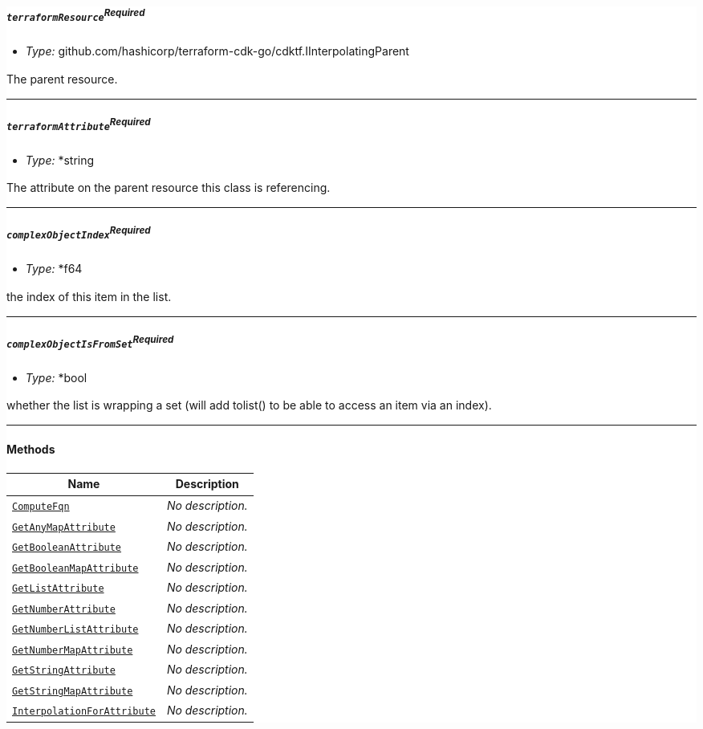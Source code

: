 
##### `terraformResource`<sup>Required</sup> <a name="terraformResource" id="@cdktf/provider-azurerm.vpnServerConfigurationPolicyGroup.VpnServerConfigurationPolicyGroupPolicyOutputReference.Initializer.parameter.terraformResource"></a>

- *Type:* github.com/hashicorp/terraform-cdk-go/cdktf.IInterpolatingParent

The parent resource.

---

##### `terraformAttribute`<sup>Required</sup> <a name="terraformAttribute" id="@cdktf/provider-azurerm.vpnServerConfigurationPolicyGroup.VpnServerConfigurationPolicyGroupPolicyOutputReference.Initializer.parameter.terraformAttribute"></a>

- *Type:* *string

The attribute on the parent resource this class is referencing.

---

##### `complexObjectIndex`<sup>Required</sup> <a name="complexObjectIndex" id="@cdktf/provider-azurerm.vpnServerConfigurationPolicyGroup.VpnServerConfigurationPolicyGroupPolicyOutputReference.Initializer.parameter.complexObjectIndex"></a>

- *Type:* *f64

the index of this item in the list.

---

##### `complexObjectIsFromSet`<sup>Required</sup> <a name="complexObjectIsFromSet" id="@cdktf/provider-azurerm.vpnServerConfigurationPolicyGroup.VpnServerConfigurationPolicyGroupPolicyOutputReference.Initializer.parameter.complexObjectIsFromSet"></a>

- *Type:* *bool

whether the list is wrapping a set (will add tolist() to be able to access an item via an index).

---

#### Methods <a name="Methods" id="Methods"></a>

| **Name** | **Description** |
| --- | --- |
| <code><a href="#@cdktf/provider-azurerm.vpnServerConfigurationPolicyGroup.VpnServerConfigurationPolicyGroupPolicyOutputReference.computeFqn">ComputeFqn</a></code> | *No description.* |
| <code><a href="#@cdktf/provider-azurerm.vpnServerConfigurationPolicyGroup.VpnServerConfigurationPolicyGroupPolicyOutputReference.getAnyMapAttribute">GetAnyMapAttribute</a></code> | *No description.* |
| <code><a href="#@cdktf/provider-azurerm.vpnServerConfigurationPolicyGroup.VpnServerConfigurationPolicyGroupPolicyOutputReference.getBooleanAttribute">GetBooleanAttribute</a></code> | *No description.* |
| <code><a href="#@cdktf/provider-azurerm.vpnServerConfigurationPolicyGroup.VpnServerConfigurationPolicyGroupPolicyOutputReference.getBooleanMapAttribute">GetBooleanMapAttribute</a></code> | *No description.* |
| <code><a href="#@cdktf/provider-azurerm.vpnServerConfigurationPolicyGroup.VpnServerConfigurationPolicyGroupPolicyOutputReference.getListAttribute">GetListAttribute</a></code> | *No description.* |
| <code><a href="#@cdktf/provider-azurerm.vpnServerConfigurationPolicyGroup.VpnServerConfigurationPolicyGroupPolicyOutputReference.getNumberAttribute">GetNumberAttribute</a></code> | *No description.* |
| <code><a href="#@cdktf/provider-azurerm.vpnServerConfigurationPolicyGroup.VpnServerConfigurationPolicyGroupPolicyOutputReference.getNumberListAttribute">GetNumberListAttribute</a></code> | *No description.* |
| <code><a href="#@cdktf/provider-azurerm.vpnServerConfigurationPolicyGroup.VpnServerConfigurationPolicyGroupPolicyOutputReference.getNumberMapAttribute">GetNumberMapAttribute</a></code> | *No description.* |
| <code><a href="#@cdktf/provider-azurerm.vpnServerConfigurationPolicyGroup.VpnServerConfigurationPolicyGroupPolicyOutputReference.getStringAttribute">GetStringAttribute</a></code> | *No description.* |
| <code><a href="#@cdktf/provider-azurerm.vpnServerConfigurationPolicyGroup.VpnServerConfigurationPolicyGroupPolicyOutputReference.getStringMapAttribute">GetStringMapAttribute</a></code> | *No description.* |
| <code><a href="#@cdktf/provider-azurerm.vpnServerConfigurationPolicyGroup.VpnServerConfigurationPolicyGroupPolicyOutputReference.interpolationForAttribute">InterpolationForAttribute</a></code> | *No description.* |